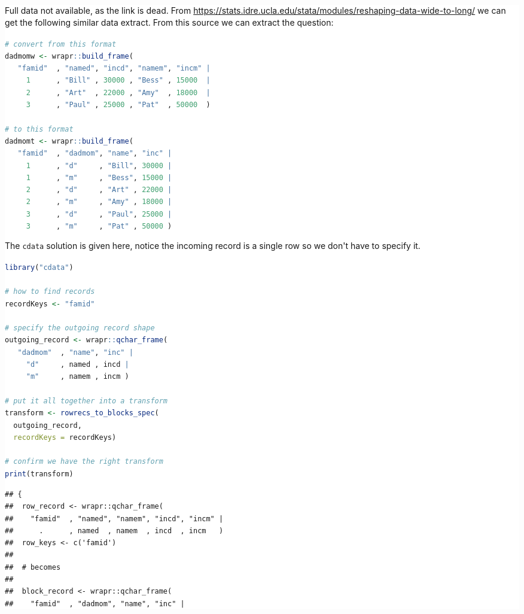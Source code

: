 Full data not available, as the link is dead. From <https://stats.idre.ucla.edu/stata/modules/reshaping-data-wide-to-long/> we can get the following similar data extract. From this source we can extract the question:

``` r
# convert from this format
dadmomw <- wrapr::build_frame(
   "famid"  , "named", "incd", "namem", "incm" |
     1      , "Bill" , 30000 , "Bess" , 15000  |
     2      , "Art"  , 22000 , "Amy"  , 18000  |
     3      , "Paul" , 25000 , "Pat"  , 50000  )

# to this format
dadmomt <- wrapr::build_frame(
   "famid"  , "dadmom", "name", "inc" |
     1      , "d"     , "Bill", 30000 |
     1      , "m"     , "Bess", 15000 |
     2      , "d"     , "Art" , 22000 |
     2      , "m"     , "Amy" , 18000 |
     3      , "d"     , "Paul", 25000 |
     3      , "m"     , "Pat" , 50000 )
```

The `cdata` solution is given here, notice the incoming record is a single row so we don't have to specify it.

``` r
library("cdata")

# how to find records
recordKeys <- "famid"

# specify the outgoing record shape
outgoing_record <- wrapr::qchar_frame(
   "dadmom"  , "name", "inc" |
     "d"     , named , incd |
     "m"     , namem , incm )

# put it all together into a transform
transform <- rowrecs_to_blocks_spec(
  outgoing_record,
  recordKeys = recordKeys)

# confirm we have the right transform
print(transform)
```

    ## {
    ##  row_record <- wrapr::qchar_frame(
    ##    "famid"  , "named", "namem", "incd", "incm" |
    ##      .      , named  , namem  , incd  , incm   )
    ##  row_keys <- c('famid')
    ## 
    ##  # becomes
    ## 
    ##  block_record <- wrapr::qchar_frame(
    ##    "famid"  , "dadmom", "name", "inc" |
